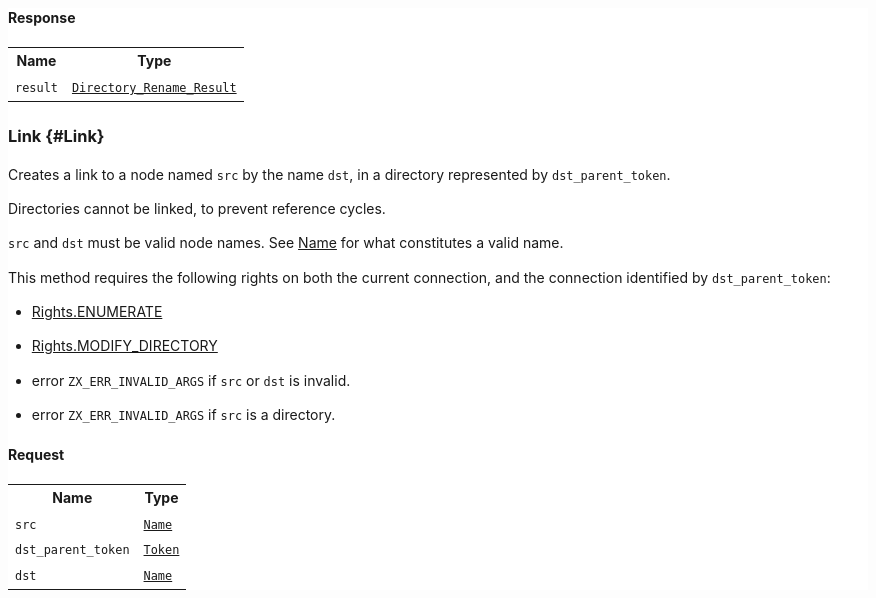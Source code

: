 
#### Response
<table>
    <tr><th>Name</th><th>Type</th></tr>
    <tr>
            <td><code>result</code></td>
            <td>
                <code><a class='link' href='#Directory_Rename_Result'>Directory_Rename_Result</a></code>
            </td>
        </tr></table>

### Link {#Link}

<p>Creates a link to a node named <code>src</code> by the name <code>dst</code>,
in a directory represented by <code>dst_parent_token</code>.</p>
<p>Directories cannot be linked, to prevent reference cycles.</p>
<p><code>src</code> and <code>dst</code> must be valid node names.
See <a class='link' href='#Name'>Name</a> for what constitutes a valid name.</p>
<p>This method requires the following rights on both the current
connection, and the connection identified by <code>dst_parent_token</code>:</p>
<ul>
<li>
<p><a class='link' href='#Rights.ENUMERATE'>Rights.ENUMERATE</a></p>
</li>
<li>
<p><a class='link' href='#Rights.MODIFY_DIRECTORY'>Rights.MODIFY_DIRECTORY</a></p>
</li>
<li>
<p>error <code>ZX_ERR_INVALID_ARGS</code> if <code>src</code> or <code>dst</code> is invalid.</p>
</li>
<li>
<p>error <code>ZX_ERR_INVALID_ARGS</code> if <code>src</code> is a directory.</p>
</li>
</ul>

#### Request
<table>
    <tr><th>Name</th><th>Type</th></tr>
    <tr>
            <td><code>src</code></td>
            <td>
                <code><a class='link' href='#Name'>Name</a></code>
            </td>
        </tr><tr>
            <td><code>dst_parent_token</code></td>
            <td>
                <code><a class='link' href='#Token'>Token</a></code>
            </td>
        </tr><tr>
            <td><code>dst</code></td>
            <td>
                <code><a class='link' href='#Name'>Name</a></code>
            </td>
        </tr></table>
